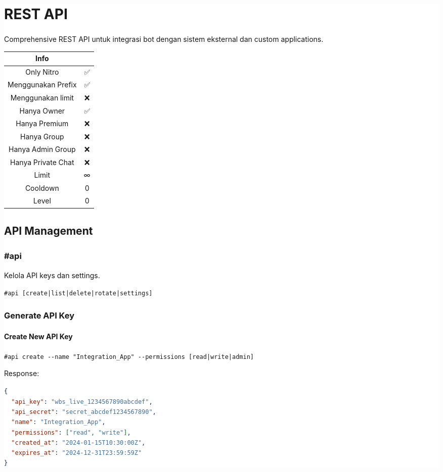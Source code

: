 # REST API

Comprehensive REST API untuk integrasi bot dengan sistem eksternal dan custom applications.

|                       Info                        |      |
| :-----------------------------------------------: | :--: |
| <div class="label license nitro">Only Nitro</div> |  ✅  |
|                Menggunakan Prefix                 |  ✅  |
|                 Menggunakan limit                 |  ❌  |
|                    Hanya Owner                    |  ✅  |
|                   Hanya Premium                   |  ❌  |
|                    Hanya Group                    |  ❌  |
|                 Hanya Admin Group                 |  ❌  |
|                Hanya Private Chat                 |  ❌  |
|                       Limit                       |  ∞   |
|                     Cooldown                      |  0   |
|                       Level                       |  0   |

## API Management

### #api

Kelola API keys dan settings.

```
#api [create|list|delete|rotate|settings]
```

### Generate API Key

#### Create New API Key
```
#api create --name "Integration_App" --permissions [read|write|admin]
```

Response:
```json
{
  "api_key": "wbs_live_1234567890abcdef",
  "api_secret": "secret_abcdef1234567890",
  "name": "Integration_App", 
  "permissions": ["read", "write"],
  "created_at": "2024-01-15T10:30:00Z",
  "expires_at": "2024-12-31T23:59:59Z"
}
```
